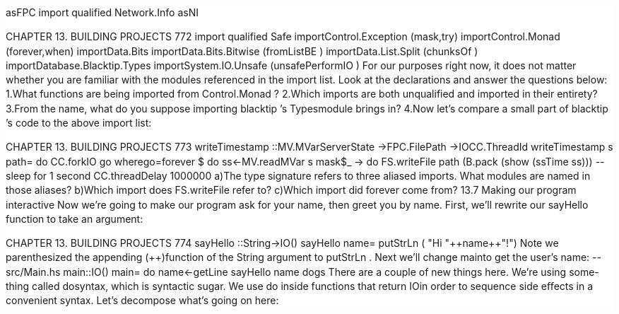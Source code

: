 asFPC
import qualified Network.Info
asNI

CHAPTER 13. BUILDING PROJECTS 772
import qualified Safe
importControl.Exception (mask,try)
importControl.Monad (forever,when)
importData.Bits
importData.Bits.Bitwise (fromListBE )
importData.List.Split (chunksOf )
importDatabase.Blacktip.Types
importSystem.IO.Unsafe (unsafePerformIO )
For our purposes right now, it does not matter whether you
are familiar with the modules referenced in the import list.
Look at the declarations and answer the questions below:
1.What functions are being imported from Control.Monad ?
2.Which imports are both unqualified and imported in their
entirety?
3.From the name, what do you suppose importing blacktip ’s
Typesmodule brings in?
4.Now let’s compare a small part of blacktip ’s code to the
above import list:

CHAPTER 13. BUILDING PROJECTS 773
writeTimestamp ::MV.MVarServerState
->FPC.FilePath
->IOCC.ThreadId
writeTimestamp s path= do
CC.forkIO go
wherego=forever $ do
ss<-MV.readMVar s
mask$\_ -> do
FS.writeFile path
(B.pack (show (ssTime ss)))
-- sleep for 1 second
CC.threadDelay 1000000
a)The type signature refers to three aliased imports.
What modules are named in those aliases?
b)Which import does FS.writeFile refer to?
c)Which import did forever come from?
13.7 Making our program interactive
Now we’re going to make our program ask for your name, then
greet you by name. First, we’ll rewrite our sayHello function
to take an argument:

CHAPTER 13. BUILDING PROJECTS 774
sayHello ::String->IO()
sayHello name=
putStrLn ( "Hi "++name++"!")
Note we parenthesized the appending (++)function of the
String argument to putStrLn .
Next we’ll change mainto get the user’s name:
-- src/Main.hs
main::IO()
main= do
name<-getLine
sayHello name
dogs
There are a couple of new things here. We’re using some-
thing called dosyntax, which is syntactic sugar. We use do
inside functions that return IOin order to sequence side eﬀects
in a convenient syntax. Let’s decompose what’s going on here:
